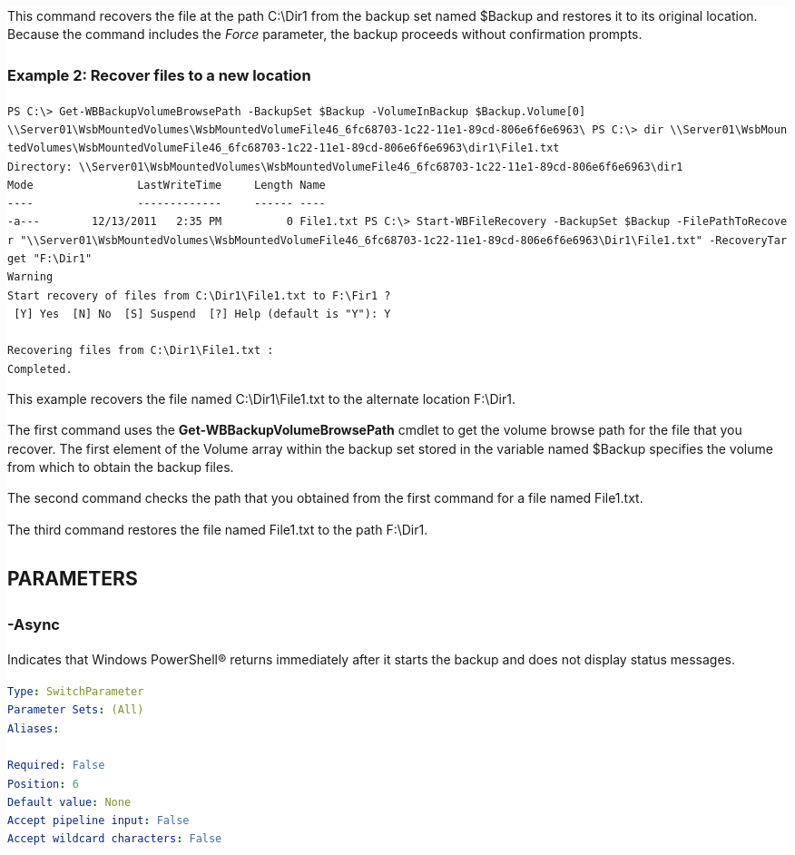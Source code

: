 This command recovers the file at the path C:\Dir1 from the backup set named $Backup and restores it to its original location.
Because the command includes the *Force* parameter, the backup proceeds without confirmation prompts.

### Example 2: Recover files to a new location
```
PS C:\> Get-WBBackupVolumeBrowsePath -BackupSet $Backup -VolumeInBackup $Backup.Volume[0]
\\Server01\WsbMountedVolumes\WsbMountedVolumeFile46_6fc68703-1c22-11e1-89cd-806e6f6e6963\ PS C:\> dir \\Server01\WsbMountedVolumes\WsbMountedVolumeFile46_6fc68703-1c22-11e1-89cd-806e6f6e6963\dir1\File1.txt
Directory: \\Server01\WsbMountedVolumes\WsbMountedVolumeFile46_6fc68703-1c22-11e1-89cd-806e6f6e6963\dir1
Mode                LastWriteTime     Length Name
----                -------------     ------ ----
-a---        12/13/2011   2:35 PM          0 File1.txt PS C:\> Start-WBFileRecovery -BackupSet $Backup -FilePathToRecover "\\Server01\WsbMountedVolumes\WsbMountedVolumeFile46_6fc68703-1c22-11e1-89cd-806e6f6e6963\Dir1\File1.txt" -RecoveryTarget "F:\Dir1"
Warning
Start recovery of files from C:\Dir1\File1.txt to F:\Fir1 ? 
 [Y] Yes  [N] No  [S] Suspend  [?] Help (default is "Y"): Y

Recovering files from C:\Dir1\File1.txt : 
Completed.
```

This example recovers the file named C:\Dir1\File1.txt to the alternate location F:\Dir1.

The first command uses the **Get-WBBackupVolumeBrowsePath** cmdlet to get the volume browse path for the file that you recover.
The first element of the Volume array within the backup set stored in the variable named $Backup specifies the volume from which to obtain the backup files.

The second command checks the path that you obtained from the first command for a file named File1.txt.

The third command restores the file named File1.txt to the path F:\Dir1.

## PARAMETERS

### -Async
Indicates that Windows PowerShell® returns immediately after it starts the backup and does not display status messages.

```yaml
Type: SwitchParameter
Parameter Sets: (All)
Aliases: 

Required: False
Position: 6
Default value: None
Accept pipeline input: False
Accept wildcard characters: False
```
